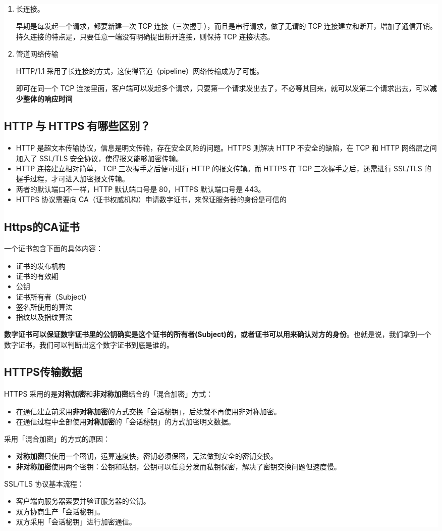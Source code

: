 1. 长连接。

   早期是每发起一个请求，都要新建一次 TCP 连接（三次握手），而且是串行请求，做了无谓的 TCP 连接建立和断开，增加了通信开销。持久连接的特点是，只要任意一端没有明确提出断开连接，则保持 TCP 连接状态。

2. 管道网络传输

   HTTP/1.1 采用了长连接的方式，这使得管道（pipeline）网络传输成为了可能。

   即可在同一个 TCP 连接里面，客户端可以发起多个请求，只要第一个请求发出去了，不必等其回来，就可以发第二个请求出去，可以**减少整体的响应时间**

## HTTP 与 HTTPS 有哪些区别？

- HTTP 是超文本传输协议，信息是明文传输，存在安全风险的问题。HTTPS 则解决 HTTP 不安全的缺陷，在 TCP 和 HTTP 网络层之间加入了 SSL/TLS 安全协议，使得报文能够加密传输。
- HTTP 连接建立相对简单， TCP 三次握手之后便可进行 HTTP 的报文传输。而 HTTPS 在 TCP 三次握手之后，还需进行 SSL/TLS 的握手过程，才可进入加密报文传输。
- 两者的默认端口不一样，HTTP 默认端口号是 80，HTTPS 默认端口号是 443。
- HTTPS 协议需要向 CA（证书权威机构）申请数字证书，来保证服务器的身份是可信的

## Https的CA证书

一个证书包含下面的具体内容：

- 证书的发布机构
- 证书的有效期
- 公钥
- 证书所有者（Subject）
- 签名所使用的算法
- 指纹以及指纹算法

**数字证书可以保证数字证书里的公钥确实是这个证书的所有者(Subject)的，或者证书可以用来确认对方的身份**。也就是说，我们拿到一个数字证书，我们可以判断出这个数字证书到底是谁的。

## HTTPS传输数据

HTTPS 采用的是**对称加密**和**非对称加密**结合的「混合加密」方式：

- 在通信建立前采用**非对称加密**的方式交换「会话秘钥」，后续就不再使用非对称加密。
- 在通信过程中全部使用**对称加密**的「会话秘钥」的方式加密明文数据。

采用「混合加密」的方式的原因：

- **对称加密**只使用一个密钥，运算速度快，密钥必须保密，无法做到安全的密钥交换。
- **非对称加密**使用两个密钥：公钥和私钥，公钥可以任意分发而私钥保密，解决了密钥交换问题但速度慢。

SSL/TLS 协议基本流程：

- 客户端向服务器索要并验证服务器的公钥。
- 双方协商生产「会话秘钥」。
- 双方采用「会话秘钥」进行加密通信。
